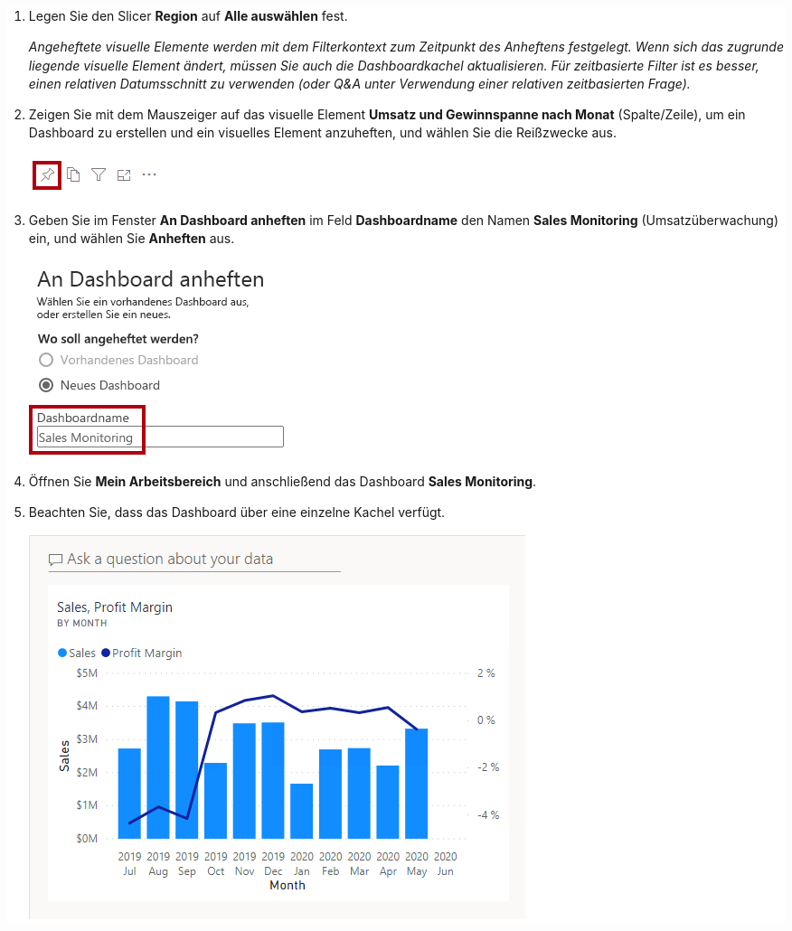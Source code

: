 1. Legen Sie den Slicer **Region** auf **Alle auswählen** fest.

    *Angeheftete visuelle Elemente werden mit dem Filterkontext zum Zeitpunkt des Anheftens festgelegt. Wenn sich das zugrunde liegende visuelle Element ändert, müssen Sie auch die Dashboardkachel aktualisieren. Für zeitbasierte Filter ist es besser, einen relativen Datumsschnitt zu verwenden (oder Q&A unter Verwendung einer relativen zeitbasierten Frage).*

1. Zeigen Sie mit dem Mauszeiger auf das visuelle Element **Umsatz und Gewinnspanne nach Monat** (Spalte/Zeile), um ein Dashboard zu erstellen und ein visuelles Element anzuheften, und wählen Sie die Reißzwecke aus.

    ![Bild 43](Linked_image_Files/09-create-power-bi-dashboard_image18.png)

1. Geben Sie im Fenster **An Dashboard anheften** im Feld **Dashboardname** den Namen **Sales Monitoring**  (Umsatzüberwachung) ein, und wählen Sie **Anheften** aus.

    ![Bild 3](Linked_image_Files/09-create-power-bi-dashboard_image19.png)

1. Öffnen Sie **Mein Arbeitsbereich** und anschließend das Dashboard **Sales Monitoring**.

1. Beachten Sie, dass das Dashboard über eine einzelne Kachel verfügt.

    ![Bild 45](Linked_image_Files/09-create-power-bi-dashboard_image22.png)

